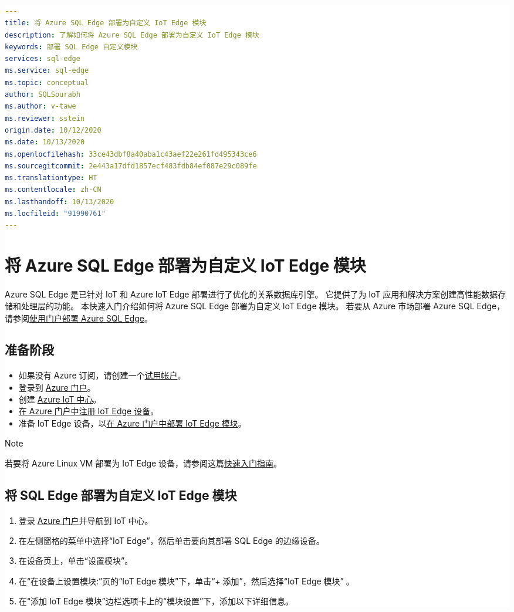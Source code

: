 ```yaml
---
title: 将 Azure SQL Edge 部署为自定义 IoT Edge 模块
description: 了解如何将 Azure SQL Edge 部署为自定义 IoT Edge 模块
keywords: 部署 SQL Edge 自定义模块
services: sql-edge
ms.service: sql-edge
ms.topic: conceptual
author: SQLSourabh
ms.author: v-tawe
ms.reviewer: sstein
origin.date: 10/12/2020
ms.date: 10/13/2020
ms.openlocfilehash: 33ce43dbf8a40aba1c43aef22e261fd495343ce6
ms.sourcegitcommit: 2e443a17dfd1857ecf483fdb84ef087e29c089fe
ms.translationtype: HT
ms.contentlocale: zh-CN
ms.lasthandoff: 10/13/2020
ms.locfileid: "91990761"
---
```

# <a name="deploy-azure-sql-edge-as-custom-iot-edge-module"></a>将 Azure SQL Edge 部署为自定义 IoT Edge 模块 

Azure SQL Edge 是已针对 IoT 和 Azure IoT Edge 部署进行了优化的关系数据库引擎。 它提供了为 IoT 应用和解决方案创建高性能数据存储和处理层的功能。 本快速入门介绍如何将 Azure SQL Edge 部署为自定义 IoT Edge 模块。 若要从 Azure 市场部署 Azure SQL Edge，请参阅[使用门户部署 Azure SQL Edge](deploy-portal.md)。

## <a name="before-you-begin"></a>准备阶段

* 如果没有 Azure 订阅，请创建一个[试用帐户](https://wd.azure.cn/pricing/1rmb-trial/)。
* 登录到 [Azure 门户](https://portal.azure.cn/)。
* 创建 [Azure IoT 中心](../iot-hub/iot-hub-create-through-portal.md)。
* [在 Azure 门户中注册 IoT Edge 设备](../iot-edge/how-to-register-device-portal.md)。
* 准备 IoT Edge 设备，以[在 Azure 门户中部署 IoT Edge 模块](../iot-edge/how-to-deploy-modules-portal.md)。

> [!NOTE]   
> 若要将 Azure Linux VM 部署为 IoT Edge 设备，请参阅这篇[快速入门指南](../iot-edge/quickstart-linux.md)。

## <a name="deploy-sql-edge-as-a-custom-iot-edge-module"></a>将 SQL Edge 部署为自定义 IoT Edge 模块

1. 登录 [Azure 门户](https://portal.azure.cn/)并导航到 IoT 中心。 

2. 在左侧窗格的菜单中选择“IoT Edge”，然后单击要向其部署 SQL Edge 的边缘设备。 

3. 在设备页上，单击“设置模块”。

4. 在“在设备上设置模块:”页的“IoT Edge 模块”下，单击“+ 添加”，然后选择“IoT Edge 模块”  。

5. 在“添加 IoT Edge 模块”边栏选项卡上的“模块设置”下，添加以下详细信息。

